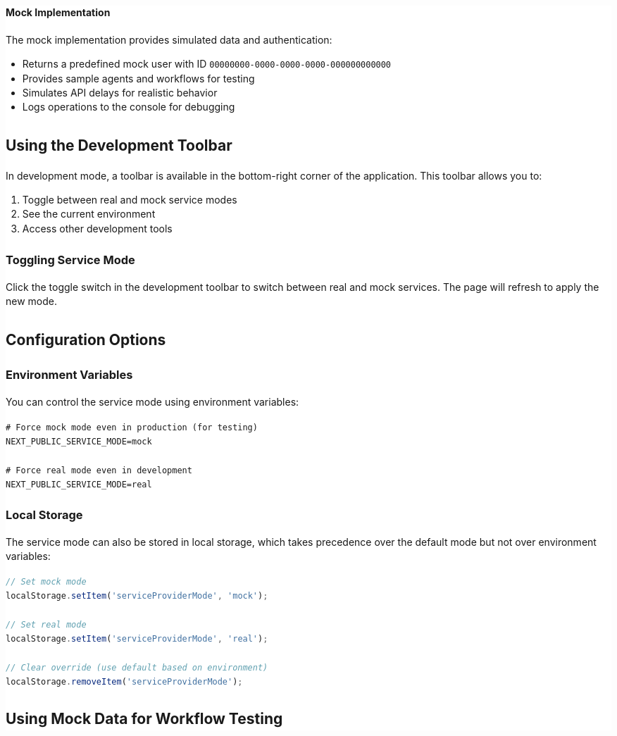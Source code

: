 #### Mock Implementation

The mock implementation provides simulated data and authentication:

- Returns a predefined mock user with ID `00000000-0000-0000-0000-000000000000`
- Provides sample agents and workflows for testing
- Simulates API delays for realistic behavior
- Logs operations to the console for debugging

## Using the Development Toolbar

In development mode, a toolbar is available in the bottom-right corner of the application. This toolbar allows you to:

1. Toggle between real and mock service modes
2. See the current environment
3. Access other development tools

### Toggling Service Mode

Click the toggle switch in the development toolbar to switch between real and mock services. The page will refresh to apply the new mode.

## Configuration Options

### Environment Variables

You can control the service mode using environment variables:

```env
# Force mock mode even in production (for testing)
NEXT_PUBLIC_SERVICE_MODE=mock

# Force real mode even in development
NEXT_PUBLIC_SERVICE_MODE=real
```

### Local Storage

The service mode can also be stored in local storage, which takes precedence over the default mode but not over environment variables:

```javascript
// Set mock mode
localStorage.setItem('serviceProviderMode', 'mock');

// Set real mode
localStorage.setItem('serviceProviderMode', 'real');

// Clear override (use default based on environment)
localStorage.removeItem('serviceProviderMode');
```

## Using Mock Data for Workflow Testing
